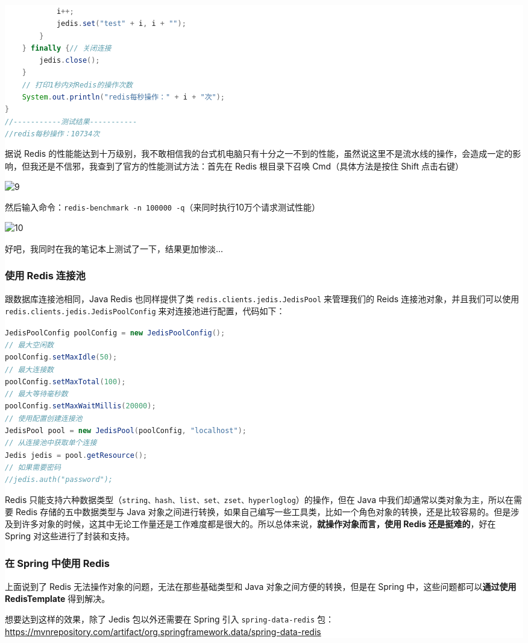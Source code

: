 ```java
            i++;
            jedis.set("test" + i, i + "");
        }
    } finally {// 关闭连接
        jedis.close();
    }
    // 打印1秒内对Redis的操作次数
    System.out.println("redis每秒操作：" + i + "次");
}
//-----------测试结果-----------
//redis每秒操作：10734次
```
据说 Redis 的性能能达到十万级别，我不敢相信我的台式机电脑只有十分之一不到的性能，虽然说这里不是流水线的操作，会造成一定的影响，但我还是不信邪，我查到了官方的性能测试方法：首先在 Redis 根目录下召唤 Cmd（具体方法是按住 Shift 点击右键）

![9](9.png)

然后输入命令：`redis-benchmark -n 100000 -q`（来同时执行10万个请求测试性能）

![10](10.png)

好吧，我同时在我的笔记本上测试了一下，结果更加惨淡...

### 使用 Redis 连接池
跟数据库连接池相同，Java Redis 也同样提供了类 `redis.clients.jedis.JedisPool` 来管理我们的 Reids 连接池对象，并且我们可以使用 `redis.clients.jedis.JedisPoolConfig` 来对连接池进行配置，代码如下：
```java
JedisPoolConfig poolConfig = new JedisPoolConfig();
// 最大空闲数
poolConfig.setMaxIdle(50);
// 最大连接数
poolConfig.setMaxTotal(100);
// 最大等待毫秒数
poolConfig.setMaxWaitMillis(20000);
// 使用配置创建连接池
JedisPool pool = new JedisPool(poolConfig, "localhost");
// 从连接池中获取单个连接
Jedis jedis = pool.getResource();
// 如果需要密码
//jedis.auth("password");
```

Redis 只能支持六种数据类型（`string、hash、list、set、zset、hyperloglog`）的操作，但在 Java 中我们却通常以类对象为主，所以在需要 Redis 存储的五中数据类型与 Java 对象之间进行转换，如果自己编写一些工具类，比如一个角色对象的转换，还是比较容易的。但是涉及到许多对象的时候，这其中无论工作量还是工作难度都是很大的。所以总体来说，**就操作对象而言，使用 Redis 还是挺难的**，好在 Spring 对这些进行了封装和支持。

### 在 Spring 中使用 Redis
上面说到了 Redis 无法操作对象的问题，无法在那些基础类型和 Java 对象之间方便的转换，但是在 Spring 中，这些问题都可以**通过使用 RedisTemplate** 得到解决。

想要达到这样的效果，除了 Jedis 包以外还需要在 Spring 引入 `spring-data-redis` 包：https://mvnrepository.com/artifact/org.springframework.data/spring-data-redis
